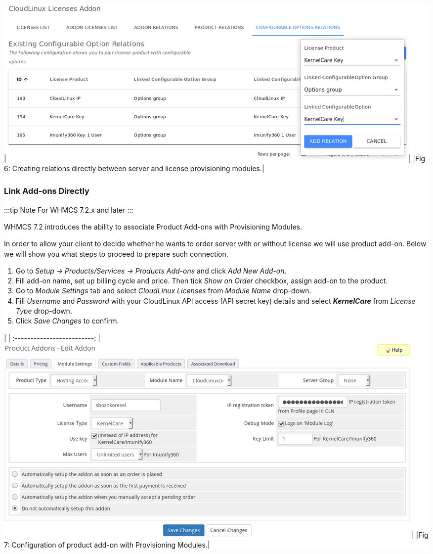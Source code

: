 |![](/images/fig6creatingrelationdirectlybetweenserverandlicenseprovisioningmodules_zoom70.png)|
|Fig 6: Creating relations directly between server and license provisioning modules.|


### Link Add-ons Directly

:::tip Note
For WHMCS 7.2.x and later
:::

WHMCS 7.2 introduces the ability to associate Product Add-ons with Provisioning Modules.

In order to allow your client to decide whether he wants to order server with or without license we will use product add-on. Below we will show you what steps to proceed to prepare such connection.

1. Go to _Setup → Products/Services → Products Add-ons_ and click _Add New Add-on_.
2. Fill add-on name, set up billing cycle and price. Then tick _Show on Order_ checkbox, assign add-on to the product.
3. Go to _Module Settings_ tab and select _CloudLinux Licenses_ from _Module Name_ drop-down.
4. Fill _Username_ and _Password_ with your CloudLinux API access (API secret key) details and select **_KernelCare_** from _License Type_ drop-down.
5. Click _Save Changes_ to confirm.

| |
:-------------------------:
|![](/images/fig6configurationofproductaddonwithprovisioningmodules_zoom70.png)|
|Fig 7: Configuration of product add-on with Provisioning Modules.|
